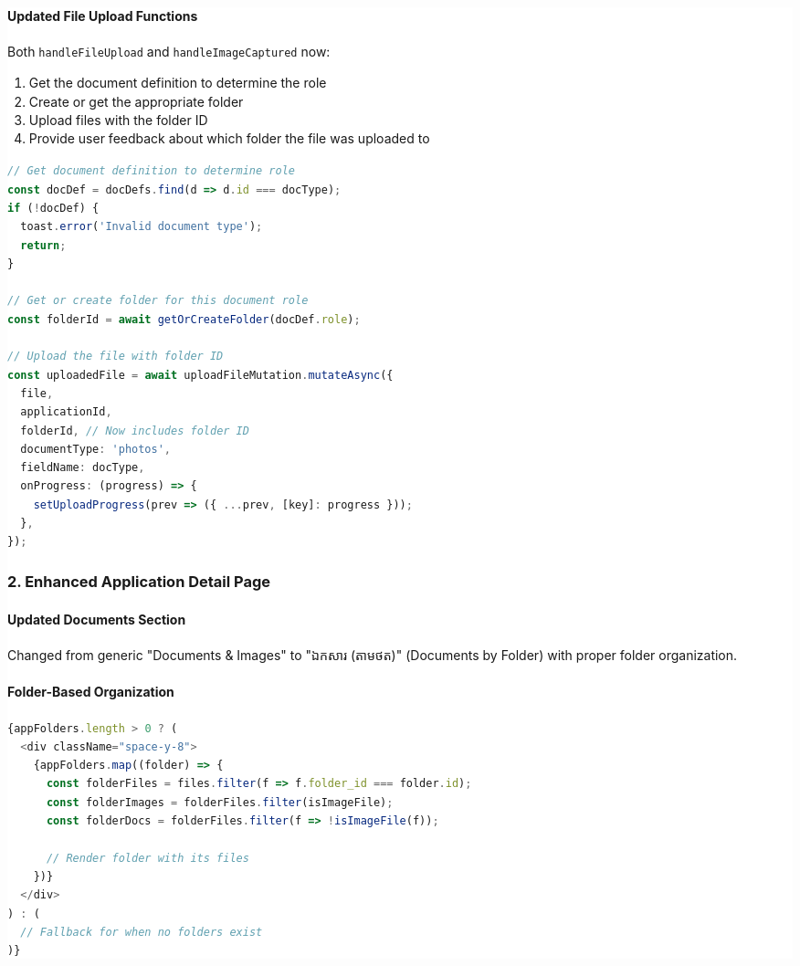 #### **Updated File Upload Functions**
Both `handleFileUpload` and `handleImageCaptured` now:
1. Get the document definition to determine the role
2. Create or get the appropriate folder
3. Upload files with the folder ID
4. Provide user feedback about which folder the file was uploaded to

```typescript
// Get document definition to determine role
const docDef = docDefs.find(d => d.id === docType);
if (!docDef) {
  toast.error('Invalid document type');
  return;
}

// Get or create folder for this document role
const folderId = await getOrCreateFolder(docDef.role);

// Upload the file with folder ID
const uploadedFile = await uploadFileMutation.mutateAsync({
  file,
  applicationId,
  folderId, // Now includes folder ID
  documentType: 'photos',
  fieldName: docType,
  onProgress: (progress) => {
    setUploadProgress(prev => ({ ...prev, [key]: progress }));
  },
});
```

### 2. **Enhanced Application Detail Page**

#### **Updated Documents Section**
Changed from generic "Documents & Images" to "ឯកសារ (តាមថត)" (Documents by Folder) with proper folder organization.

#### **Folder-Based Organization**
```typescript
{appFolders.length > 0 ? (
  <div className="space-y-8">
    {appFolders.map((folder) => {
      const folderFiles = files.filter(f => f.folder_id === folder.id);
      const folderImages = folderFiles.filter(isImageFile);
      const folderDocs = folderFiles.filter(f => !isImageFile(f));
      
      // Render folder with its files
    })}
  </div>
) : (
  // Fallback for when no folders exist
)}
```
